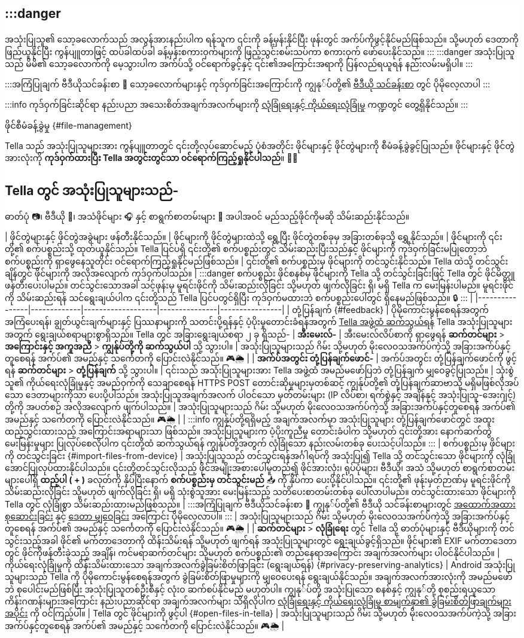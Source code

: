 ## :::danger
အသုံးပြုသူ၏ သော့ခလောက်သည် အလွန်အားနည်းပါက ရန်သူက ၎င်းကို ခန့်မှန်းနိုင်ပြီး ဖုန်းတွင် အက်ပ်ကိုဖွင့်နိုင်မည်ဖြစ်သည်။ သို့မဟုတ် ဒေတာကို ဖြည်ယူနိုင်ပြီး ကွန်ပျူတာဖြင့် ထပ်ခါထပ်ခါ ခန့်မှန်းစကားဝှက်များကို ဖြည့်သွင်းစမ်းသပ်ကာ စကားဝှက် ဖော်ပေးနိုင်သည်။ 
:::
:::danger
အသုံးပြုသူသည် မိမိ၏ သော့ခလောက်ကို မေ့သွားပါက အက်ပ်သို့ ဝင်ရောက်ခွင့်နှင့် ၎င်း၏အကြောင်းအရာကို ပြန်လည်ရယူရန် နည်းလမ်းမရှိပါ။
:::

:::အကြံပြုချက် ဗီဒီယိုသင်ခန်းစာ 🎥
သော့ခလောက်များနှင့် ကုဒ်ဝှက်ခြင်းအကြောင်းကို ကျွနု်ပ်တို့၏ [ဗီဒီယို သင်ခန်းစာ](/video-tutorials#tella-locks) တွင် ပိုမိုလေ့လာပါ
:::

:::info
ကုဒ်ဝှက်ခြင်းဆိုင်ရာ နည်းပညာ အသေးစိတ်အချက်အလက်များကို [လုံခြုံရေးနှင့် ကိုယ်ရေးလုံခြုံမှု](/security-and-privacy) ကဏ္ဍတွင် တွေ့ရှိနိုင်သည်။
:::

ဖိုင်စီမံခန့်ခွဲမှု {#file-management}

Tella သည် အသုံးပြုသူများအား ကွန်ပျူတာတွင် ၎င်းတို့လုပ်ဆောင်မည့် ပုံစံအတိုင်း ဖိုင်များနှင့် ဖိုင်တွဲများကို စီမံခန့်ခွဲခွင့်ပြုသည်။ ဖိုင်များနှင့် ဖိုင်တွဲအားလုံးကို **ကုဒ်ဝှက်ထားပြီး Tella အတွင်းတွင်သာ ဝင်ရောက်ကြည့်ရှုနိုင်ပါသည်**။ 📂📝

## Tella တွင် အသုံးပြုသူများသည်-
ဓာတ်ပုံ 📷၊ ဗီဒီယို 🎥၊ အသံဖိုင်များ 🎧 နှင့် စာရွက်စာတမ်းများ 📝 အပါအဝင် မည်သည့်ဖိုင်ကိုမဆို သိမ်းဆည်းနိုင်သည်။ 

| ဖိုင်တွဲများနှင့် ဖိုင်တွဲအခွဲများ ဖန်တီးနိုင်သည်။ | ဖိုင်များကို ဖိုင်တွဲများထဲသို့ ရွှေ့ပြီး ဖိုင်တွဲတစ်ခုမှ အခြားတစ်ခုသို့ ရွှေ့နိုင်သည်။ | ဖိုင်များကို ၎င်းတို့၏ စက်ပစ္စည်းသို့ ထုတ်ယူနိုင်သည်။ Tella ပြင်ပရှိ ၎င်းတို့၏ စက်ပစ္စည်းတွင် သိမ်းဆည်းပြီးသည်နှင့် ဖိုင်များကို ကုဒ်ဝှက်ခြင်းမပြုတော့ဘဲ စက်ပစ္စည်းကို ရှာဖွေနေသူတိုင်း ဝင်ရောက်ကြည့်ရှုနိုင်မည်ဖြစ်သည်။ | ၎င်းတို့၏ စက်ပစ္စည်းမှ ဖိုင်များကို တင်သွင်းနိုင်သည်။ Tella ထဲသို့ တင်သွင်းချိန်တွင် ဖိုင်များကို အလိုအလျောက် ကုဒ်ဝှက်ပါသည်။  | :::danger
စက်ပစ္စည်း ဖိုင်စနစ်မှ ဖိုင်များကို Tella သို့ တင်သွင်းခြင်းဖြင့် Tella တွင် ဖိုင်မိတ္တူ ဖန်တီးပေးပါမည်။ တင်သွင်းသောအခါ သင့်ဖုန်းမှ မူရင်းဖိုင်ကို သိမ်းဆည်းလိုခြင်း သို့မဟုတ် ဖျက်လိုခြင်း ရှိ၊ မရှိ Tella က မေးမြန်းပါမည်။ မူရင်းဖိုင်ကို သိမ်းဆည်းရန် သင်ရွေးချယ်ပါက ၎င်းတို့သည် Tella ပြင်ပတွင်ရှိပြီး ကုဒ်ဝှက်မထားဘဲ စက်ပစ္စည်းပေါ်တွင် ရှိနေမည်ဖြစ်သည်။  🔒
::: |
|----------------|-------------|-------------------|---------------|----------------|
| တုံ့ပြန်ချက် {#feedback}          | ပိုမိုကောင်းမွန်စေရန်အတွက် အကြံပေးရန်၊ ချွတ်ယွင်းချက်များနှင့် ပြဿနာများကို သတင်းပို့ရန်နှင့် ပံ့ပိုးမှုတောင်းခံရန်အတွက် [Tella အဖွဲ့ထံ ဆက်သွယ်ရန်](/contact-us) Tella အသုံးပြုသူများအတွက် ရွေးချယ်စရာများစွာရှိသည်။ Tella တွင် အခြားရွေးချယ်စရာ ၂ ခု ရှိသည်-        | **အီးမေးလ်-**                | အီးမေးလ်လိပ်စာကို ရှာဖွေရန် **ဆက်တင်များ** > **အကြောင်းနှင့် အကူအညီ** >  **ကျွန်ုပ်တို့ကို ဆက်သွယ်ပါ** သို့ သွားပါ။            | အသုံးပြုသူများသည် ဂိမ်း သို့မဟုတ် မိုးလေဝသအက်ပ်ကဲ့သို့ အခြားအက်ပ်နှင့်တူစေရန် အက်ပ်၏ အမည်နှင့် သင်္ကေတကို ပြောင်းလဲနိုင်သည်။ 🎮🌦️             |
| **အက်ပ်အတွင်း တုံ့ပြန်ချက်ဖောင်-**          | အက်ပ်အတွင်း တုံ့ပြန်ချက်ဖောင်ကို ဖွင့်ရန် **ဆက်တင်များ** > **တုံ့ပြန်ချက်** သို့ သွားပါ။       | ၎င်းသည် အသုံးပြုသူများအား Tella အဖွဲ့ထံ အမည်မဖော်ပြဘဲ တုံ့ပြန်ချက် မျှဝေခွင့်ပြုသည်။                | သုံးစွဲသူ၏ ကိုယ်ရေးလုံခြုံမှုနှင့် အမည်ဝှက်ကို သေချာစေရန် HTTPS POST တောင်းဆိုမှုများမှတစ်ဆင့် ကျွန်ုပ်တို့၏ တုံ့ပြန်ချက်ဆာဗာသို့ မရှိမဖြစ်လိုအပ်သော ဒေတာများကိုသာ ပေးပို့ပါသည်။ အသုံးပြုသူအချက်အလက် ပါဝင်သော မှတ်တမ်းများ (IP လိပ်စာ၊ ရက်စွဲနှင့် အချိန်နှင့် အသုံးပြုသူ-အေးဂျင့်) တို့ကို အပတ်စဉ် အလိုအလျောက် ဖျက်ပါသည်။            | အသုံးပြုသူများသည် ဂိမ်း သို့မဟုတ် မိုးလေဝသအက်ပ်ကဲ့သို့ အခြားအက်ပ်နှင့်တူစေရန် အက်ပ်၏ အမည်နှင့် သင်္ကေတကို ပြောင်းလဲနိုင်သည်။ 🎮🌦️             |
| :::info
ကျွန်ုပ်တို့ရရှိမည့် အချက်အလက်မှာ အသုံးပြုသူများ တုံ့ပြန်ချက်ဖောင်တွင် အထူးထည့်သွင်းထားသည့် အကြောင်းအရာများသာ ဖြစ်သည်။ အသုံးပြုသူများက ပံ့ပိုးကူညီမှု တောင်းခံပါက သို့မဟုတ် ၎င်းတို့အား နောက်ဆက်တွဲ မေးမြန်းမှုများ ပြုလုပ်စေလိုပါက ၎င်းတို့ထံ ဆက်သွယ်ရန် ကျွန်ုပ်တို့အတွက် လုံခြုံသော နည်းလမ်းတစ်ခု ပေးသင့်ပါသည်။
:::           | စက်ပစ္စည်းမှ ဖိုင်များကို တင်သွင်းခြင်း {#import-files-from-device}        | အသုံးပြုသူသည် တင်သွင်းရန်အင်္ဂါရပ်ကို အသုံးပြု၍ Tella သို့ တင်သွင်းသော ဖိုင်များကို လုံခြုံအောင်ပြုလုပ်ထားနိုင်ပါသည်။ ၎င်းတို့တင်သွင်းလိုသည့် ဖိုင်အမျိုးအစားပေါ်မူတည်၍ ဖိုင်အားလုံး၊ ရုပ်ပုံများ၊ ဗီဒီယို၊ အသံ သို့မဟုတ် စာရွက်စာတမ်းများပေါ်ရှိ  **ထည့်ပါ ( + )** ခလုတ်ကို နှိပ်ပြီးနောက် **စက်ပစ္စည်းမှ တင်သွင်းမည်** 📥 ကို နှိပ်ကာ ပေးပို့နိုင်ပါသည်။ ၎င်းတို့၏ ဖုန်းမှတ်ဉာဏ်မှ မူရင်းဖိုင်ကို သိမ်းဆည်းလိုခြင်း သို့မဟုတ် ဖျက်လိုခြင်း ရှိ၊ မရှိ သုံးစွဲသူအား မေးမြန်းသည့် သတိပေးစာတမ်းတစ်ခု ပေါ်လာပါမည်။ တင်သွင်းထားသော ဖိုင်များကို Tella တွင် လုံခြုံစွာ သိမ်းဆည်းထားမည်ဖြစ်သည်။                | :::အကြံပြုချက် ဗီဒီယိုသင်ခန်းစာ 🎥
ကျွနု်ပ်တို့၏ ဗီဒီယို သင်ခန်းစာများတွင် [အထောက်အထား စုဆောင်းခြင်း](video-tutorials#collecting-evidence) နှင့် [ဒေတာ မျှဝေခြင်း](/video-tutorials#sharing-data-with-other-apps) အကြောင်း ပိုမိုလေ့လာပါ။
:::       | အသုံးပြုသူများသည် ဂိမ်း သို့မဟုတ် မိုးလေဝသအက်ပ်ကဲ့သို့ အခြားအက်ပ်နှင့်တူစေရန် အက်ပ်၏ အမည်နှင့် သင်္ကေတကို ပြောင်းလဲနိုင်သည်။ 🎮🌦️             |
| **ဆက်တင်များ** > **လုံခြုံရေး** တွင် Tella သို့ ဓာတ်ပုံများနှင့် ဗီဒီယိုများကို တင်သွင်းသည့်အခါ ဖိုင်၏ မက်တာဒေတာကို ထိန်းသိမ်းရန် သို့မဟုတ် ဖျက်ရန် အသုံးပြုသူများတွင် ရွေးချယ်ခွင့်ရှိသည်။ ဖိုင်များ၏ EXIF ​​မက်တာဒေတာတွင် ဖိုင်ကိုဖန်တီးခဲ့သည့် အချိန်၊ ကင်မရာဆက်တင်များ သို့မဟုတ် စက်ပစ္စည်း၏ တည်နေရာအကြောင်း အချက်အလက်များ ပါဝင်နိုင်ပါသည်။           | ကိုယ်ရေးလုံခြုံမှုကို ထိန်းသိမ်းထားသော အချက်အလက်ခွဲခြမ်းစိတ်ဖြာခြင်း (ရွေးချယ်ရန်) {#privacy-preserving-analytics}        | Android အသုံးပြုသူများသည် Tella ကို ပိုမိုကောင်းမွန်စေရန်အတွက် ခွဲခြမ်းစိတ်ဖြာမှုများကို မျှဝေပေးရန် ရွေးချယ်နိုင်သည်။ အချက်အလက်အားလုံးကို အမည်မဖော်ဘဲ စုပေါင်းမည်ဖြစ်ပြီး အသုံးပြုသူတစ်ဦးစီနှင့် လုံးဝ ဆက်စပ်နိုင်မည် မဟုတ်ပါ။ ကျွနု်ပ်တို့ အသုံးပြုသော စနစ်နှင့် ကျွနု်တို့ စုစည်းရယူသော ကိန်းဂဏန်းများအကြောင်း နည်းပညာဆိုင်ရာ အချက်အလက်များ သိရှိလိုပါက  [လုံခြုံရေးနှင့် ကိုယ်ရေးလုံခြုံမှု စာမျက်နှာ၏ ခွဲခြမ်းစိတ်ဖြာချက်များ အပိုင်း](/security-and-privacy#analytics) ကို ဝင်ကြည့်ပါ။                | Tella တွင် ဖိုင်များကို ဖွင့်ပါ {#open-files-in-tella}       | အသုံးပြုသူများသည် ဂိမ်း သို့မဟုတ် မိုးလေဝသအက်ပ်ကဲ့သို့ အခြားအက်ပ်နှင့်တူစေရန် အက်ပ်၏ အမည်နှင့် သင်္ကေတကို ပြောင်းလဲနိုင်သည်။ 🎮🌦️        |